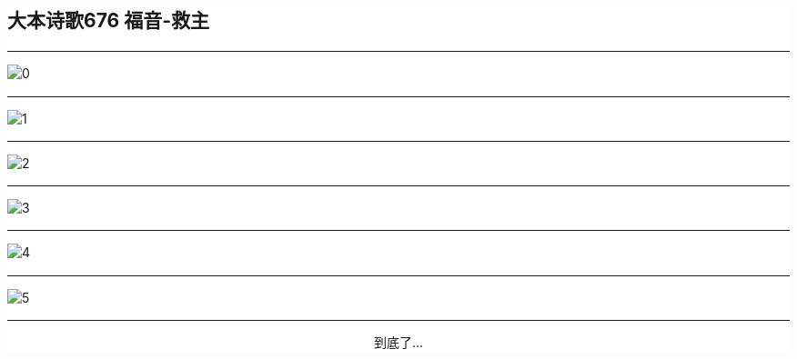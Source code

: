 
## 大本诗歌676 福音-救主
        

<div class="container"></div>

---

<img width=100% alt="0" data-original="/data/d00676/0">

---

<img width=100% alt="1" data-original="/data/d00676/1">

---

<img width=100% alt="2" data-original="/data/d00676/2">

---

<img width=100% alt="3" data-original="/data/d00676/3">

---

<img width=100% alt="4" data-original="/data/d00676/4">

---

<img width=100% alt="5" data-original="/data/d00676/5">

---

<p style="text-align: center">到底了...</p>

<script src="/js/dist-view.js"></script>

<script>
MAIN.id = 'd00676';
$('.container').append('<div id=aplayer0></div>');
    const ap0 = new APlayer({
        container: document.getElementById('aplayer0'),
        volume: 1,
        loop: 'none',
        preload: 'none',
        audio: [{
            name: `D676大喜信我已听见.mp3
`,
            artist: '大本诗歌',
            url: 'https://v-cdn-singlepagepic.soqi.cn/VoiceLibrary_MzE4NjIzNjQxMzk=.voice',
            cover: '/favicon'
        }]
    });
    
$('.container').append('<div id=aplayer1></div>');
    const ap1 = new APlayer({
        container: document.getElementById('aplayer1'),
        volume: 1,
        loop: 'none',
        preload: 'none',
        audio: [{
            name: `大本诗歌676首教唱.mp3
`,
            artist: '大本诗歌',
            url: 'https://v-cdn-singlepagepic.soqi.cn/VoiceLibrary_MzE4NjIzNjQxOTA=.voice',
            cover: '/favicon'
        }]
